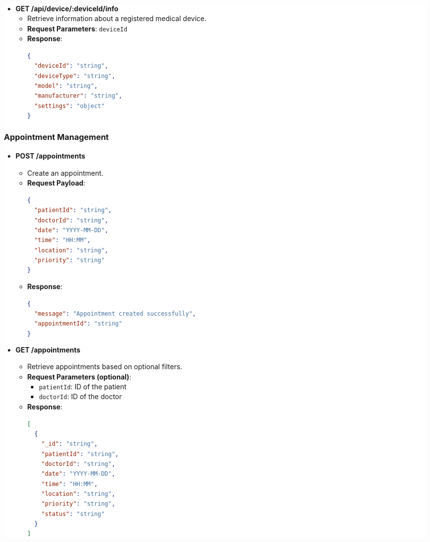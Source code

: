 - **GET /api/device/:deviceId/info**
  - Retrieve information about a registered medical device.
  - **Request Parameters**: `deviceId`
  - **Response**:
    ```json
    {
      "deviceId": "string",
      "deviceType": "string",
      "model": "string",
      "manufacturer": "string",
      "settings": "object"
    }
    ```

### Appointment Management

- **POST /appointments**
  - Create an appointment.
  - **Request Payload**:
    ```json
    {
      "patientId": "string",
      "doctorId": "string",
      "date": "YYYY-MM-DD",
      "time": "HH:MM",
      "location": "string",
      "priority": "string"
    }
    ```
  - **Response**:
    ```json
    {
      "message": "Appointment created successfully",
      "appointmentId": "string"
    }
    ```

- **GET /appointments**
  - Retrieve appointments based on optional filters.
  - **Request Parameters (optional)**:
    - `patientId`: ID of the patient
    - `doctorId`: ID of the doctor
  - **Response**:
    ```json
    [
      {
        "_id": "string",
        "patientId": "string",
        "doctorId": "string",
        "date": "YYYY-MM-DD",
        "time": "HH:MM",
        "location": "string",
        "priority": "string",
        "status": "string"
      }
    ]
    ```
